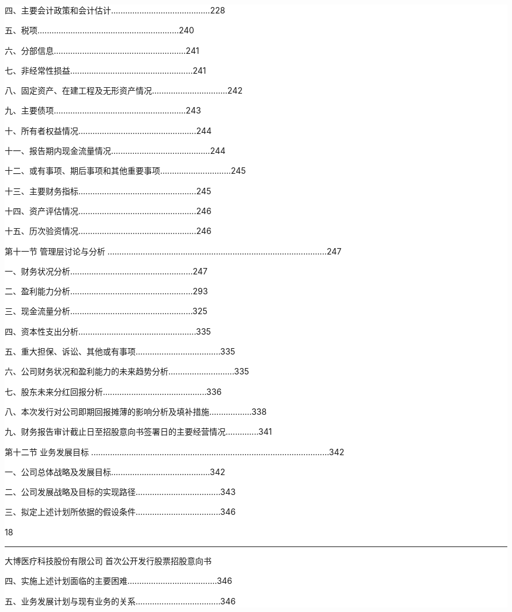 四、主要会计政策和会计估计..........................................228

五、税项............................................................240

六、分部信息........................................................241

七、非经常性损益....................................................241

八、固定资产、在建工程及无形资产情况................................242

九、主要债项........................................................243

十、所有者权益情况..................................................244

十一、报告期内现金流量情况..........................................244

十二、或有事项、期后事项和其他重要事项..............................245

十三、主要财务指标..................................................245

十四、资产评估情况..................................................246

十五、历次验资情况..................................................246

第十一节 管理层讨论与分析 .............................................................................................247

一、财务状况分析....................................................247

二、盈利能力分析....................................................293

三、现金流量分析....................................................325

四、资本性支出分析..................................................335

五、重大担保、诉讼、其他或有事项....................................335

六、公司财务状况和盈利能力的未来趋势分析............................335

七、股东未来分红回报分析............................................336

八、本次发行对公司即期回报摊薄的影响分析及填补措施..................338

九、财务报告审计截止日至招股意向书签署日的主要经营情况..............341

第十二节 业务发展目标 .....................................................................................................342

一、公司总体战略及发展目标..........................................342

二、公司发展战略及目标的实现路径....................................343

三、拟定上述计划所依据的假设条件....................................346

18


-----

大博医疗科技股份有限公司 首次公开发行股票招股意向书

四、实施上述计划面临的主要困难......................................346

五、业务发展计划与现有业务的关系....................................346
